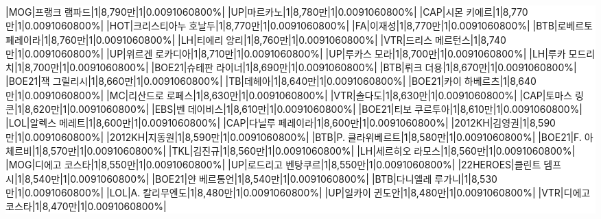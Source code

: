 |MOG|프랭크 램파드|1|8,790만|1|0.0091060800%|
|UP|마르카노|1|8,780만|1|0.0091060800%|
|CAP|시몬 키에르|1|8,770만|1|0.0091060800%|
|HOT|크리스티아누 호날두|1|8,770만|1|0.0091060800%|
|FA|이재성|1|8,770만|1|0.0091060800%|
|BTB|로베르토 페레이라|1|8,760만|1|0.0091060800%|
|LH|티에리 앙리|1|8,760만|1|0.0091060800%|
|VTR|드리스 메르턴스|1|8,740만|1|0.0091060800%|
|UP|위르겐 로카디아|1|8,710만|1|0.0091060800%|
|UP|루카스 모라|1|8,700만|1|0.0091060800%|
|LH|루카 모드리치|1|8,700만|1|0.0091060800%|
|BOE21|슈테판 라이너|1|8,690만|1|0.0091060800%|
|BTB|뤼크 더용|1|8,670만|1|0.0091060800%|
|BOE21|잭 그릴리시|1|8,660만|1|0.0091060800%|
|TB|데헤아|1|8,640만|1|0.0091060800%|
|BOE21|카이 하베르츠|1|8,640만|1|0.0091060800%|
|MC|리산드로 로페스|1|8,630만|1|0.0091060800%|
|VTR|솔다도|1|8,630만|1|0.0091060800%|
|CAP|토마스 링콘|1|8,620만|1|0.0091060800%|
|EBS|벤 데이비스|1|8,610만|1|0.0091060800%|
|BOE21|티보 쿠르투아|1|8,610만|1|0.0091060800%|
|LOL|알렉스 메레트|1|8,600만|1|0.0091060800%|
|CAP|다닐루 페레이라|1|8,600만|1|0.0091060800%|
|2012KH|김영권|1|8,590만|1|0.0091060800%|
|2012KH|지동원|1|8,590만|1|0.0091060800%|
|BTB|P. 클라위베르트|1|8,580만|1|0.0091060800%|
|BOE21|F. 아체르비|1|8,570만|1|0.0091060800%|
|TKL|김진규|1|8,560만|1|0.0091060800%|
|LH|세르히오 라모스|1|8,560만|1|0.0091060800%|
|MOG|디에고 코스타|1|8,550만|1|0.0091060800%|
|UP|로드리고 벤탕쿠르|1|8,550만|1|0.0091060800%|
|22HEROES|클린트 뎀프시|1|8,540만|1|0.0091060800%|
|BOE21|얀 베르통언|1|8,540만|1|0.0091060800%|
|BTB|다니엘레 루가니|1|8,530만|1|0.0091060800%|
|LOL|A. 칼리무엔도|1|8,480만|1|0.0091060800%|
|UP|일카이 귄도안|1|8,480만|1|0.0091060800%|
|VTR|디에고 코스타|1|8,470만|1|0.0091060800%|